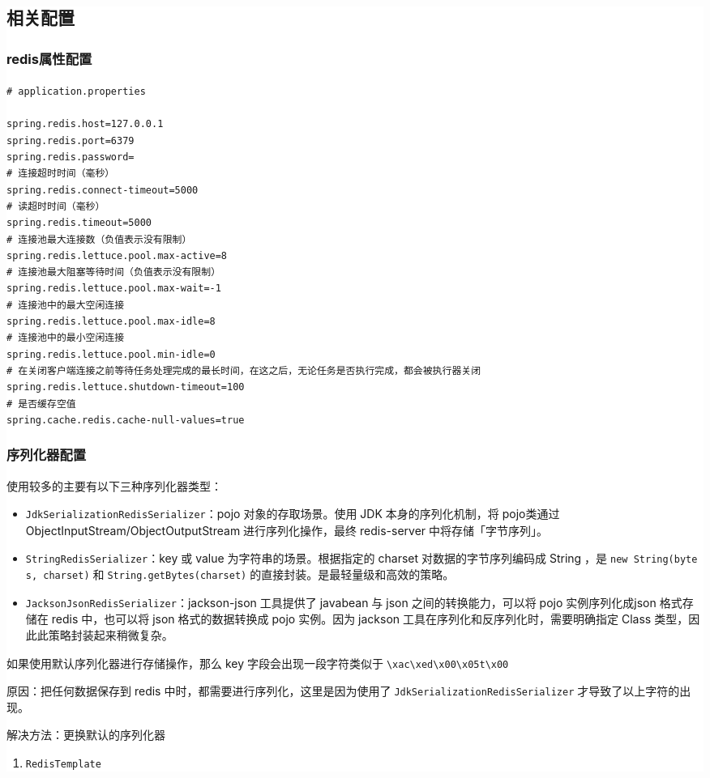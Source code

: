 

## 相关配置

### redis属性配置

```properties
# application.properties

spring.redis.host=127.0.0.1
spring.redis.port=6379
spring.redis.password=
# 连接超时时间（毫秒）
spring.redis.connect-timeout=5000
# 读超时时间（毫秒）
spring.redis.timeout=5000
# 连接池最大连接数（负值表示没有限制）
spring.redis.lettuce.pool.max-active=8
# 连接池最大阻塞等待时间（负值表示没有限制）
spring.redis.lettuce.pool.max-wait=-1
# 连接池中的最大空闲连接
spring.redis.lettuce.pool.max-idle=8
# 连接池中的最小空闲连接
spring.redis.lettuce.pool.min-idle=0
# 在关闭客户端连接之前等待任务处理完成的最长时间，在这之后，无论任务是否执行完成，都会被执行器关闭
spring.redis.lettuce.shutdown-timeout=100
# 是否缓存空值
spring.cache.redis.cache-null-values=true
```



### 序列化器配置

使用较多的主要有以下三种序列化器类型：

- `JdkSerializationRedisSerializer`：pojo 对象的存取场景。使用 JDK 本身的序列化机制，将 pojo类通过ObjectInputStream/ObjectOutputStream 进行序列化操作，最终 redis-server 中将存储「字节序列」。

- `StringRedisSerializer`：key 或 value 为字符串的场景。根据指定的 charset 对数据的字节序列编码成 String ，是 `new String(bytes, charset)` 和 `String.getBytes(charset)` 的直接封装。是最轻量级和高效的策略。

- `JacksonJsonRedisSerializer`：jackson-json 工具提供了 javabean 与 json 之间的转换能力，可以将 pojo 实例序列化成json 格式存储在 redis 中，也可以将 json 格式的数据转换成 pojo 实例。因为 jackson 工具在序列化和反序列化时，需要明确指定 Class 类型，因此此策略封装起来稍微复杂。
  
  



如果使用默认序列化器进行存储操作，那么 key 字段会出现一段字符类似于 `\xac\xed\x00\x05t\x00`

原因：把任何数据保存到 redis 中时，都需要进行序列化，这里是因为使用了  `JdkSerializationRedisSerializer` 才导致了以上字符的出现。

解决方法：更换默认的序列化器



1. `RedisTemplate`
